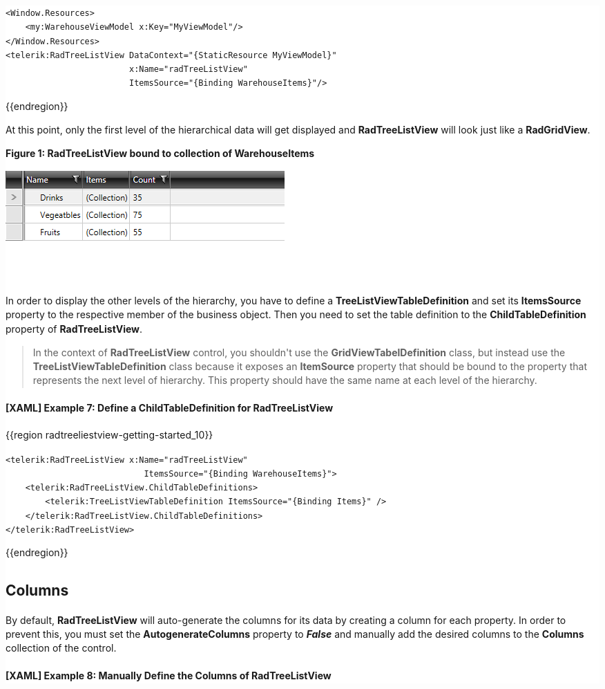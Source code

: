 	<Window.Resources>
		<my:WarehouseViewModel x:Key="MyViewModel"/>
	</Window.Resources>
	<telerik:RadTreeListView DataContext="{StaticResource MyViewModel}" 
							 x:Name="radTreeListView"
							 ItemsSource="{Binding WarehouseItems}"/>

{{endregion}}

At this point, only the first level of the hierarchical data will get displayed and __RadTreeListView__ will look just like a __RadGridView__. 

__Figure 1: RadTreeListView bound to collection of WarehouseItems__

![](images/RadTreeListViewPopulated.png)

In order to display the other levels of the hierarchy, you have to define a __TreeListViewTableDefinition__ and set its __ItemsSource__ property to the respective member of the business object. Then you need to set the table definition to the __ChildTableDefinition__ property of __RadTreeListView__. 

>In the context of __RadTreeListView__ control, you shouldn't use the __GridViewTabelDefinition__ class, but instead use the __TreeListViewTableDefinition__ class because it exposes an __ItemSource__ property that should be bound to the property that represents the next level of hierarchy. This property should have the same name at each level of the hierarchy.

#### __[XAML] Example 7: Define a ChildTableDefinition for RadTreeListView__

{{region radtreeliestview-getting-started_10}}

	<telerik:RadTreeListView x:Name="radTreeListView"
	                            ItemsSource="{Binding WarehouseItems}">
	    <telerik:RadTreeListView.ChildTableDefinitions>
	        <telerik:TreeListViewTableDefinition ItemsSource="{Binding Items}" />
	    </telerik:RadTreeListView.ChildTableDefinitions>
	</telerik:RadTreeListView>
{{endregion}}

## Columns

By default, __RadTreeListView__ will auto-generate the columns for its data by creating a column for each property. In order to prevent this, you must set the __AutogenerateColumns__ property to ___False___ and manually add the desired columns to the __Columns__ collection of the control.

#### __[XAML] Example 8: Manually Define the Columns of RadTreeListView__
